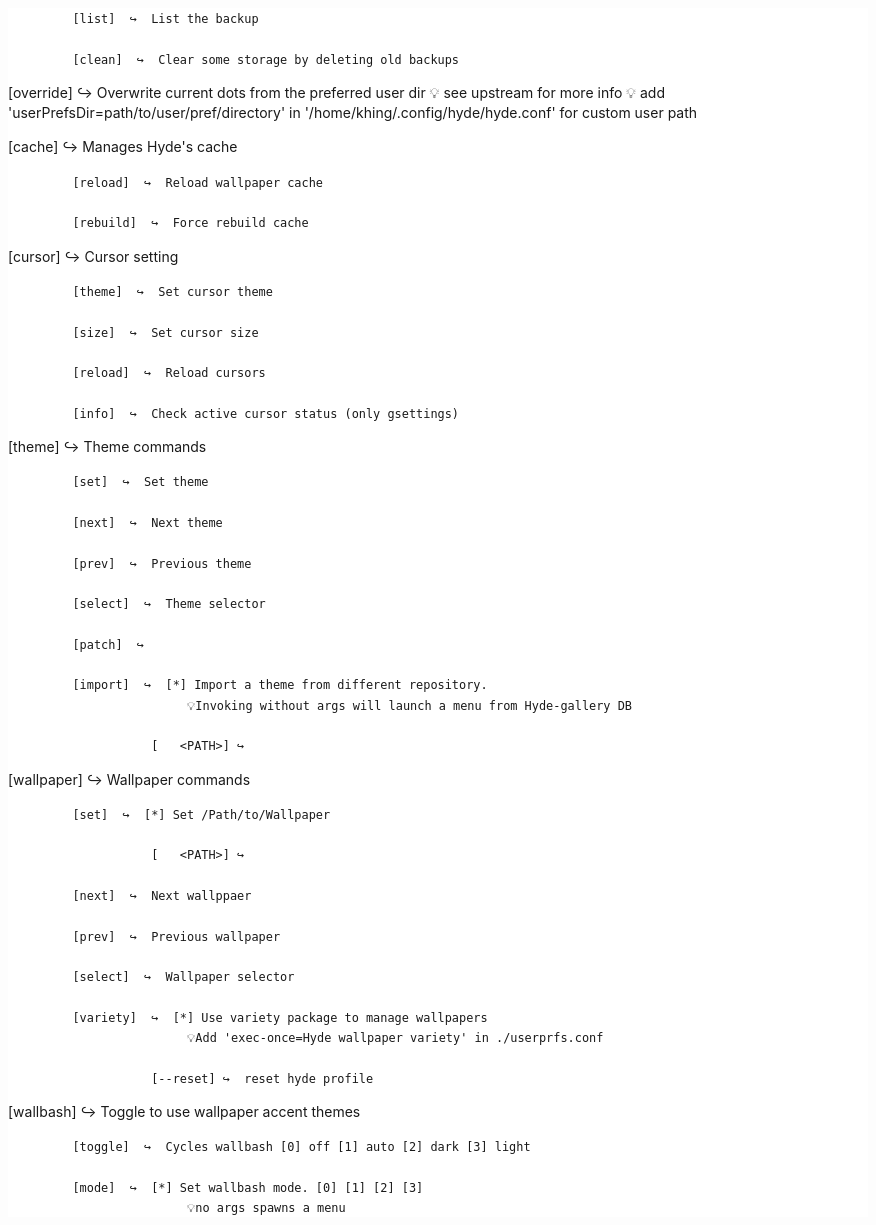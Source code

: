			 [list]  ↪️  List the backup

			 [clean]  ↪️  Clear some storage by deleting old backups

[override]                  ↪️ Overwrite current dots from the preferred user dir
			 💡 see upstream for more info
			 💡 add 'userPrefsDir=path/to/user/pref/directory' in
			'/home/khing/.config/hyde/hyde.conf' for custom user path


[cache]                     ↪️ Manages Hyde's cache

			 [reload]  ↪️  Reload wallpaper cache

			 [rebuild]  ↪️  Force rebuild cache

[cursor]                    ↪️ Cursor setting

			 [theme]  ↪️  Set cursor theme

			 [size]  ↪️  Set cursor size

			 [reload]  ↪️  Reload cursors

			 [info]  ↪️  Check active cursor status (only gsettings)

[theme]                     ↪️ Theme commands

			 [set]  ↪️  Set theme

			 [next]  ↪️  Next theme

			 [prev]  ↪️  Previous theme

			 [select]  ↪️  Theme selector

			 [patch]  ↪️

			 [import]  ↪️  [*] Import a theme from different repository.
  			                 💡Invoking without args will launch a menu from Hyde-gallery DB

						[	<PATH>] ↪️

[wallpaper]                 ↪️ Wallpaper commands

			 [set]  ↪️  [*] Set /Path/to/Wallpaper

						[	<PATH>] ↪️

			 [next]  ↪️  Next wallppaer

			 [prev]  ↪️  Previous wallpaper

			 [select]  ↪️  Wallpaper selector

			 [variety]  ↪️  [*] Use variety package to manage wallpapers
  			                 💡Add 'exec-once=Hyde wallpaper variety' in ./userprfs.conf

						[--reset] ↪️  reset hyde profile

[wallbash]                  ↪️ Toggle to use wallpaper accent themes

			 [toggle]  ↪️  Cycles wallbash [0] off [1] auto [2] dark [3] light

			 [mode]  ↪️  [*] Set wallbash mode. [0] [1] [2] [3]
  			                 💡no args spawns a menu
